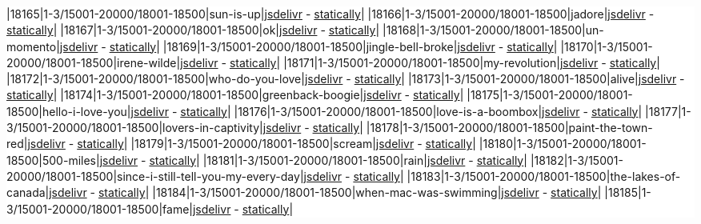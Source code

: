 |18165|1-3/15001-20000/18001-18500|sun-is-up|[jsdelivr](https://cdn.jsdelivr.net/gh/dbchord/webp-c-1110x370_1-3/15001-20000/18001-18500/sun-is-up.webp) - [statically](https://cdn.statically.io/gh/dbchord/webp-c-1110x370_1-3/img/15001-20000/18001-18500/sun-is-up.webp)|
|18166|1-3/15001-20000/18001-18500|jadore|[jsdelivr](https://cdn.jsdelivr.net/gh/dbchord/webp-c-1110x370_1-3/15001-20000/18001-18500/jadore.webp) - [statically](https://cdn.statically.io/gh/dbchord/webp-c-1110x370_1-3/img/15001-20000/18001-18500/jadore.webp)|
|18167|1-3/15001-20000/18001-18500|ok|[jsdelivr](https://cdn.jsdelivr.net/gh/dbchord/webp-c-1110x370_1-3/15001-20000/18001-18500/ok.webp) - [statically](https://cdn.statically.io/gh/dbchord/webp-c-1110x370_1-3/img/15001-20000/18001-18500/ok.webp)|
|18168|1-3/15001-20000/18001-18500|un-momento|[jsdelivr](https://cdn.jsdelivr.net/gh/dbchord/webp-c-1110x370_1-3/15001-20000/18001-18500/un-momento.webp) - [statically](https://cdn.statically.io/gh/dbchord/webp-c-1110x370_1-3/img/15001-20000/18001-18500/un-momento.webp)|
|18169|1-3/15001-20000/18001-18500|jingle-bell-broke|[jsdelivr](https://cdn.jsdelivr.net/gh/dbchord/webp-c-1110x370_1-3/15001-20000/18001-18500/jingle-bell-broke.webp) - [statically](https://cdn.statically.io/gh/dbchord/webp-c-1110x370_1-3/img/15001-20000/18001-18500/jingle-bell-broke.webp)|
|18170|1-3/15001-20000/18001-18500|irene-wilde|[jsdelivr](https://cdn.jsdelivr.net/gh/dbchord/webp-c-1110x370_1-3/15001-20000/18001-18500/irene-wilde.webp) - [statically](https://cdn.statically.io/gh/dbchord/webp-c-1110x370_1-3/img/15001-20000/18001-18500/irene-wilde.webp)|
|18171|1-3/15001-20000/18001-18500|my-revolution|[jsdelivr](https://cdn.jsdelivr.net/gh/dbchord/webp-c-1110x370_1-3/15001-20000/18001-18500/my-revolution.webp) - [statically](https://cdn.statically.io/gh/dbchord/webp-c-1110x370_1-3/img/15001-20000/18001-18500/my-revolution.webp)|
|18172|1-3/15001-20000/18001-18500|who-do-you-love|[jsdelivr](https://cdn.jsdelivr.net/gh/dbchord/webp-c-1110x370_1-3/15001-20000/18001-18500/who-do-you-love.webp) - [statically](https://cdn.statically.io/gh/dbchord/webp-c-1110x370_1-3/img/15001-20000/18001-18500/who-do-you-love.webp)|
|18173|1-3/15001-20000/18001-18500|alive|[jsdelivr](https://cdn.jsdelivr.net/gh/dbchord/webp-c-1110x370_1-3/15001-20000/18001-18500/alive.webp) - [statically](https://cdn.statically.io/gh/dbchord/webp-c-1110x370_1-3/img/15001-20000/18001-18500/alive.webp)|
|18174|1-3/15001-20000/18001-18500|greenback-boogie|[jsdelivr](https://cdn.jsdelivr.net/gh/dbchord/webp-c-1110x370_1-3/15001-20000/18001-18500/greenback-boogie.webp) - [statically](https://cdn.statically.io/gh/dbchord/webp-c-1110x370_1-3/img/15001-20000/18001-18500/greenback-boogie.webp)|
|18175|1-3/15001-20000/18001-18500|hello-i-love-you|[jsdelivr](https://cdn.jsdelivr.net/gh/dbchord/webp-c-1110x370_1-3/15001-20000/18001-18500/hello-i-love-you.webp) - [statically](https://cdn.statically.io/gh/dbchord/webp-c-1110x370_1-3/img/15001-20000/18001-18500/hello-i-love-you.webp)|
|18176|1-3/15001-20000/18001-18500|love-is-a-boombox|[jsdelivr](https://cdn.jsdelivr.net/gh/dbchord/webp-c-1110x370_1-3/15001-20000/18001-18500/love-is-a-boombox.webp) - [statically](https://cdn.statically.io/gh/dbchord/webp-c-1110x370_1-3/img/15001-20000/18001-18500/love-is-a-boombox.webp)|
|18177|1-3/15001-20000/18001-18500|lovers-in-captivity|[jsdelivr](https://cdn.jsdelivr.net/gh/dbchord/webp-c-1110x370_1-3/15001-20000/18001-18500/lovers-in-captivity.webp) - [statically](https://cdn.statically.io/gh/dbchord/webp-c-1110x370_1-3/img/15001-20000/18001-18500/lovers-in-captivity.webp)|
|18178|1-3/15001-20000/18001-18500|paint-the-town-red|[jsdelivr](https://cdn.jsdelivr.net/gh/dbchord/webp-c-1110x370_1-3/15001-20000/18001-18500/paint-the-town-red.webp) - [statically](https://cdn.statically.io/gh/dbchord/webp-c-1110x370_1-3/img/15001-20000/18001-18500/paint-the-town-red.webp)|
|18179|1-3/15001-20000/18001-18500|scream|[jsdelivr](https://cdn.jsdelivr.net/gh/dbchord/webp-c-1110x370_1-3/15001-20000/18001-18500/scream.webp) - [statically](https://cdn.statically.io/gh/dbchord/webp-c-1110x370_1-3/img/15001-20000/18001-18500/scream.webp)|
|18180|1-3/15001-20000/18001-18500|500-miles|[jsdelivr](https://cdn.jsdelivr.net/gh/dbchord/webp-c-1110x370_1-3/15001-20000/18001-18500/500-miles.webp) - [statically](https://cdn.statically.io/gh/dbchord/webp-c-1110x370_1-3/img/15001-20000/18001-18500/500-miles.webp)|
|18181|1-3/15001-20000/18001-18500|rain|[jsdelivr](https://cdn.jsdelivr.net/gh/dbchord/webp-c-1110x370_1-3/15001-20000/18001-18500/rain.webp) - [statically](https://cdn.statically.io/gh/dbchord/webp-c-1110x370_1-3/img/15001-20000/18001-18500/rain.webp)|
|18182|1-3/15001-20000/18001-18500|since-i-still-tell-you-my-every-day|[jsdelivr](https://cdn.jsdelivr.net/gh/dbchord/webp-c-1110x370_1-3/15001-20000/18001-18500/since-i-still-tell-you-my-every-day.webp) - [statically](https://cdn.statically.io/gh/dbchord/webp-c-1110x370_1-3/img/15001-20000/18001-18500/since-i-still-tell-you-my-every-day.webp)|
|18183|1-3/15001-20000/18001-18500|the-lakes-of-canada|[jsdelivr](https://cdn.jsdelivr.net/gh/dbchord/webp-c-1110x370_1-3/15001-20000/18001-18500/the-lakes-of-canada.webp) - [statically](https://cdn.statically.io/gh/dbchord/webp-c-1110x370_1-3/img/15001-20000/18001-18500/the-lakes-of-canada.webp)|
|18184|1-3/15001-20000/18001-18500|when-mac-was-swimming|[jsdelivr](https://cdn.jsdelivr.net/gh/dbchord/webp-c-1110x370_1-3/15001-20000/18001-18500/when-mac-was-swimming.webp) - [statically](https://cdn.statically.io/gh/dbchord/webp-c-1110x370_1-3/img/15001-20000/18001-18500/when-mac-was-swimming.webp)|
|18185|1-3/15001-20000/18001-18500|fame|[jsdelivr](https://cdn.jsdelivr.net/gh/dbchord/webp-c-1110x370_1-3/15001-20000/18001-18500/fame.webp) - [statically](https://cdn.statically.io/gh/dbchord/webp-c-1110x370_1-3/img/15001-20000/18001-18500/fame.webp)|
